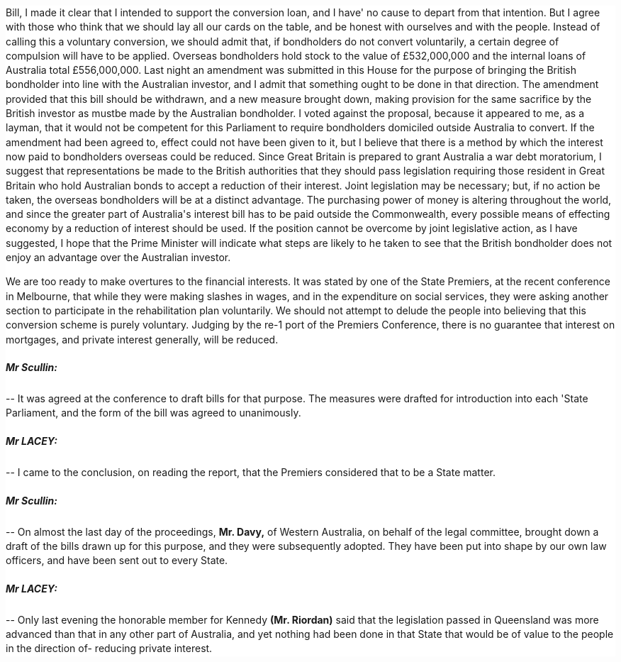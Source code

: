 Bill, I made it clear that I intended to support the conversion loan, and I have' no cause to depart from that intention. But I agree with those who think that we should lay all our cards on the table, and be honest with ourselves and with the people. Instead of calling this a voluntary conversion, we should admit that, if bondholders do not convert voluntarily, a certain degree of compulsion will have to be applied. Overseas bondholders hold stock to the value of £532,000,000 and the internal loans of Australia total £556,000,000. Last night an amendment was submitted in this House for the purpose of bringing the British bondholder into line with the Australian investor, and I admit that something ought to be done in that direction. The amendment provided that this bill should be withdrawn, and a new measure brought down, making provision for the same sacrifice by the British investor as mustbe made by the Australian bondholder. I voted against the proposal, because it appeared to me, as a layman, that it would not be competent for this Parliament to require bondholders domiciled outside Australia to convert. If the amendment had been agreed to, effect could not have been given to it, but I believe that there is a method by which the interest now paid to bondholders overseas could be reduced. Since Great Britain is prepared to grant Australia a war debt moratorium, I suggest that representations be made to the British authorities that they should pass legislation requiring those resident in Great Britain who hold Australian bonds to accept a reduction of their interest. Joint legislation may be necessary; but, if no action be taken, the overseas bondholders will be at a distinct advantage. The purchasing power of money is altering throughout the world, and since the greater part of Australia's interest bill has to be paid outside the Commonwealth, every possible means of effecting economy by a reduction of interest should be used. If the position cannot be overcome by joint legislative action, as I have suggested, I hope that the Prime Minister will indicate what steps are likely to he taken to see that the British bondholder does not enjoy an advantage over the Australian investor. 

We are too ready to make overtures to the financial interests. It was stated by one of the State Premiers, at the recent conference in Melbourne, that while they were making slashes in wages, and in the expenditure on social services, they were asking another section to participate in the rehabilitation plan voluntarily. We should not attempt to delude the people into believing that this conversion scheme is purely voluntary. Judging by the re-1 port of the Premiers Conference, there is no guarantee that interest on mortgages, and private interest generally, will be reduced. 

##### Mr Scullin:

--  It was agreed at the conference to draft bills for that purpose. The measures were drafted for introduction into each 'State Parliament, and the form of the bill was agreed to unanimously. 

##### Mr LACEY:

-- I came to the conclusion, on reading the report, that the Premiers considered that to be a State matter. 

##### Mr Scullin:

--  On almost the last day of the proceedings,  **Mr. Davy,**  of Western Australia, on behalf of the legal committee, brought down a draft of the bills drawn up for this purpose, and they were subsequently adopted. They have been put into shape by our own law officers, and have been sent out to every State. 

##### Mr LACEY:

-- Only last evening the honorable member for Kennedy  **(Mr. Riordan)**  said that the legislation passed in Queensland was more advanced than that in any other part of Australia, and yet nothing had been done in that State that would be of value to the people in the direction of- reducing private interest. 
